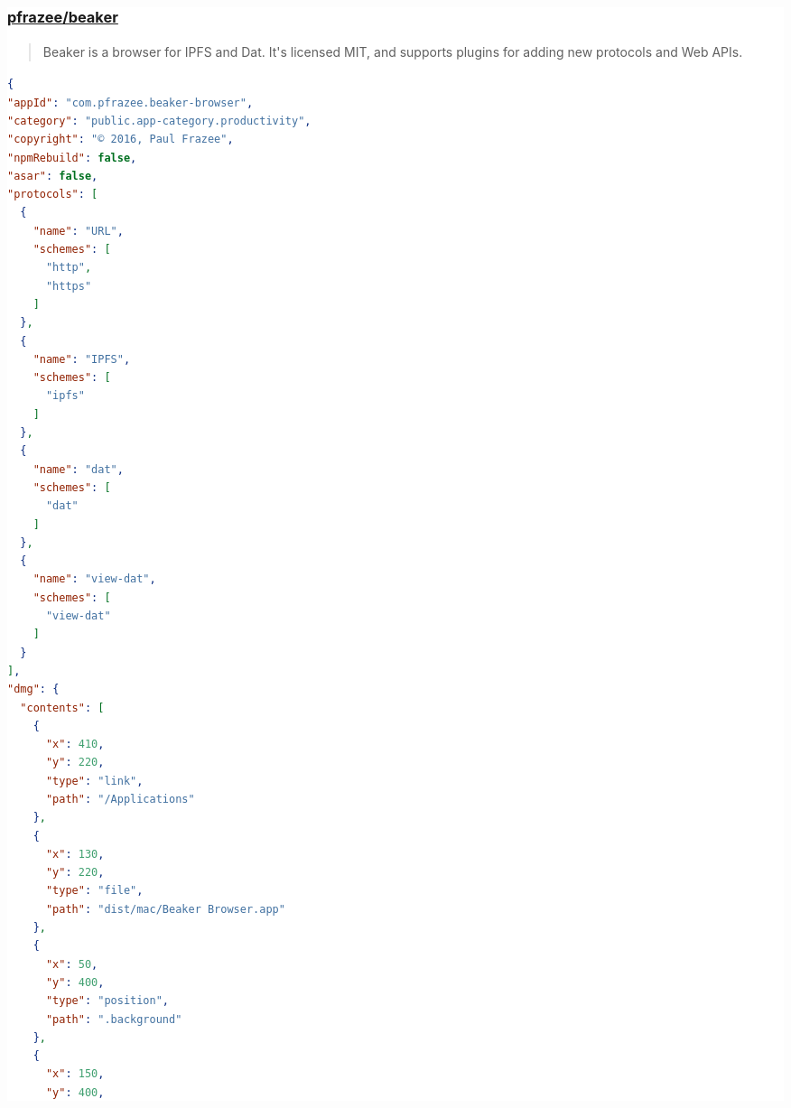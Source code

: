 
### [pfrazee/beaker](https://github.com/pfrazee/beaker/tree/master/package.json)

> Beaker is a browser for IPFS and Dat. It's licensed MIT, and supports plugins for adding new protocols and Web APIs.

```json
{
"appId": "com.pfrazee.beaker-browser",
"category": "public.app-category.productivity",
"copyright": "© 2016, Paul Frazee",
"npmRebuild": false,
"asar": false,
"protocols": [
  {
    "name": "URL",
    "schemes": [
      "http",
      "https"
    ]
  },
  {
    "name": "IPFS",
    "schemes": [
      "ipfs"
    ]
  },
  {
    "name": "dat",
    "schemes": [
      "dat"
    ]
  },
  {
    "name": "view-dat",
    "schemes": [
      "view-dat"
    ]
  }
],
"dmg": {
  "contents": [
    {
      "x": 410,
      "y": 220,
      "type": "link",
      "path": "/Applications"
    },
    {
      "x": 130,
      "y": 220,
      "type": "file",
      "path": "dist/mac/Beaker Browser.app"
    },
    {
      "x": 50,
      "y": 400,
      "type": "position",
      "path": ".background"
    },
    {
      "x": 150,
      "y": 400,
```